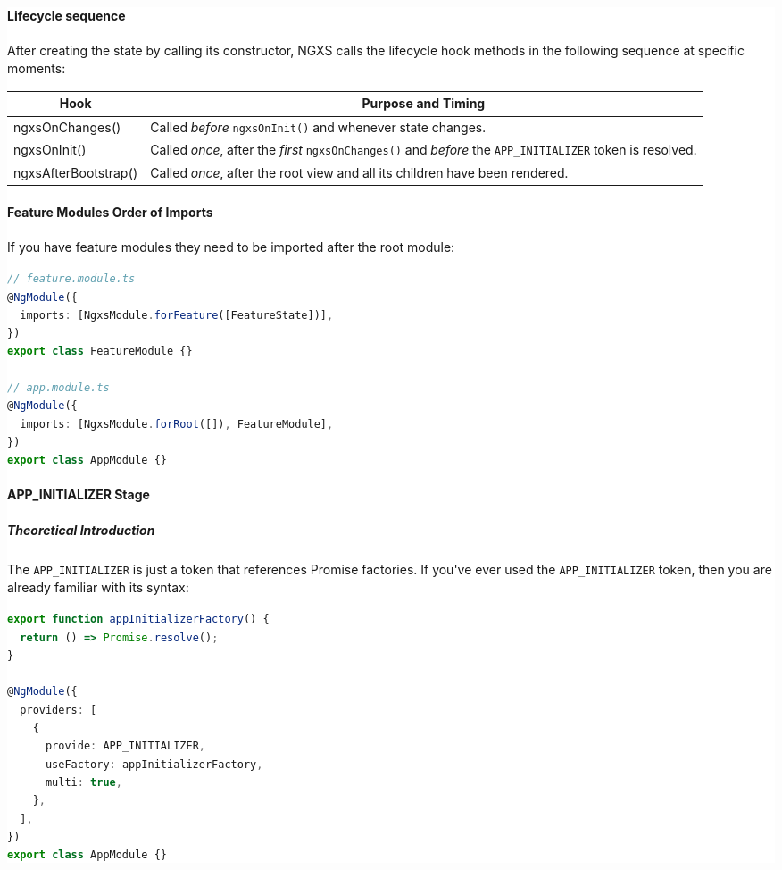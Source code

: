 #### Lifecycle sequence

After creating the state by calling its constructor, NGXS calls the lifecycle hook methods in the following sequence at specific moments:

| Hook                 | Purpose and Timing                                                                                       |
| -------------------- | -------------------------------------------------------------------------------------------------------- |
| ngxsOnChanges()      | Called _before_ `ngxsOnInit()` and whenever state changes.                                               |
| ngxsOnInit()         | Called _once_, after the _first_ `ngxsOnChanges()` and _before_ the `APP_INITIALIZER` token is resolved. |
| ngxsAfterBootstrap() | Called _once_, after the root view and all its children have been rendered.                              |

#### Feature Modules Order of Imports

If you have feature modules they need to be imported after the root module:

```ts
// feature.module.ts
@NgModule({
  imports: [NgxsModule.forFeature([FeatureState])],
})
export class FeatureModule {}

// app.module.ts
@NgModule({
  imports: [NgxsModule.forRoot([]), FeatureModule],
})
export class AppModule {}
```

#### APP_INITIALIZER Stage

##### Theoretical Introduction

The `APP_INITIALIZER` is just a token that references Promise factories. If you've ever used the `APP_INITIALIZER` token, then you are already familiar with its syntax:

```ts
export function appInitializerFactory() {
  return () => Promise.resolve();
}

@NgModule({
  providers: [
    {
      provide: APP_INITIALIZER,
      useFactory: appInitializerFactory,
      multi: true,
    },
  ],
})
export class AppModule {}
```


  [id: string]: {